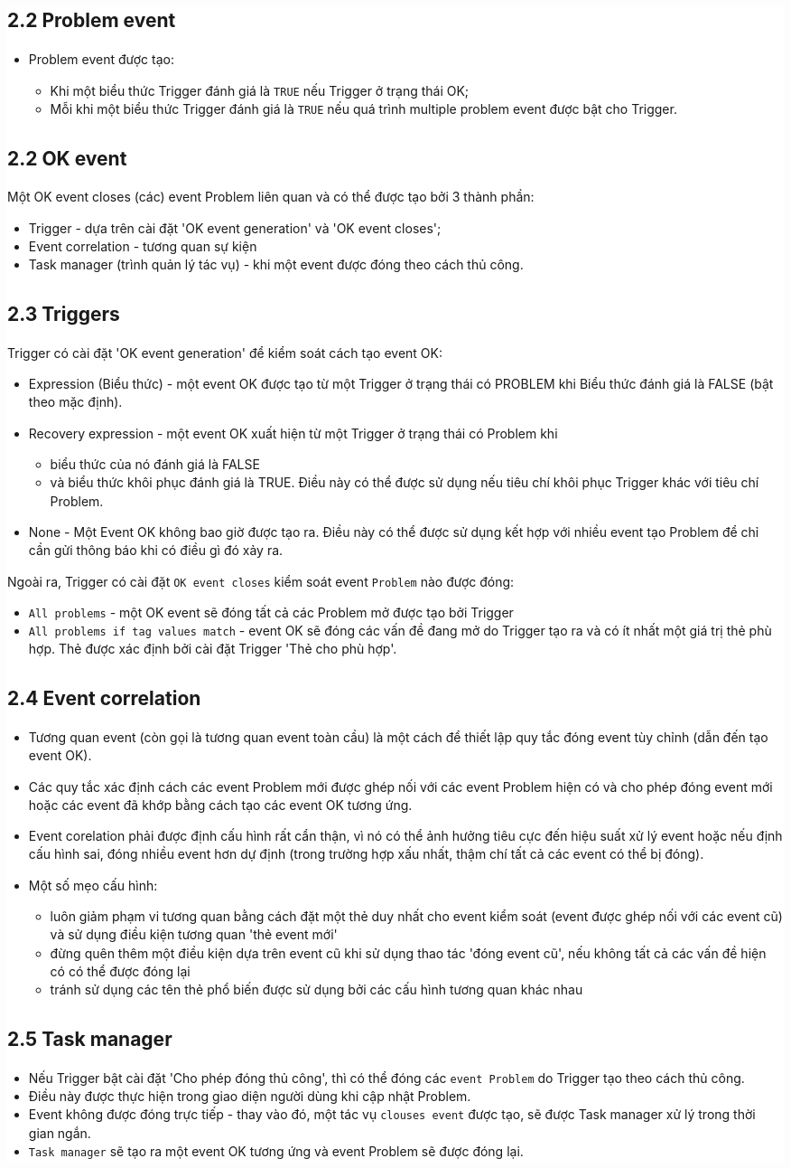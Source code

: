 ## 2.2 Problem event
- Problem event được tạo:

  - Khi một biểu thức Trigger đánh giá là `TRUE` nếu Trigger ở trạng thái OK;
  - Mỗi khi một biểu thức Trigger đánh giá là `TRUE` nếu quá trình multiple problem event được bật cho Trigger.
## 2.2 OK event
Một OK event closes (các) event Problem liên quan và có thể được tạo bởi 3 thành phần:

- Trigger - dựa trên cài đặt 'OK event generation' và 'OK event closes';
- Event correlation - tương quan sự kiện
- Task manager (trình quản lý tác vụ) - khi một event được đóng theo cách thủ công.
## 2.3 Triggers
Trigger có cài đặt 'OK event generation'  để kiểm soát cách tạo event OK:

- Expression (Biểu thức) - một event OK được tạo từ một Trigger ở trạng thái có PROBLEM khi Biểu thức đánh giá là FALSE (bật theo mặc định).
- Recovery expression - một event OK xuất hiện từ một Trigger ở trạng thái có Problem khi 
  - biểu thức của nó đánh giá là FALSE 
  - và biểu thức khôi phục đánh giá là TRUE. 
Điều này có thể được sử dụng nếu tiêu chí khôi phục Trigger khác với tiêu chí Problem.

- None - Một Event OK không bao giờ được tạo ra. Điều này có thể được sử dụng kết hợp với nhiều event tạo Problem để chỉ cần gửi thông báo khi có điều gì đó xảy ra.

Ngoài ra, Trigger có cài đặt `OK event closes` kiểm soát event `Problem` nào được đóng:

- `All problems` - một OK event sẽ đóng tất cả các Problem mở được tạo bởi Trigger
- `All problems if tag values match` - event OK sẽ đóng các vấn đề đang mở do Trigger tạo ra và có ít nhất một giá trị thẻ phù hợp. Thẻ được xác định bởi cài đặt Trigger 'Thẻ cho phù hợp'. 

## 2.4 Event correlation
- Tương quan event (còn gọi là tương quan event toàn cầu) là một cách để thiết lập quy tắc đóng event tùy chỉnh (dẫn đến tạo event OK).

- Các quy tắc xác định cách các event Problem mới được ghép nối với các event Problem hiện có và cho phép đóng event mới hoặc các event đã khớp bằng cách tạo các event OK tương ứng.

- Event corelation phải được định cấu hình rất cẩn thận, vì nó có thể ảnh hưởng tiêu cực đến hiệu suất xử lý event hoặc nếu định cấu hình sai, đóng nhiều event hơn dự định (trong trường hợp xấu nhất, thậm chí tất cả các event có thể bị đóng).
- Một số mẹo cấu hình:
  - luôn giảm phạm vi tương quan bằng cách đặt một thẻ duy nhất cho event kiểm soát (event được ghép nối với các event cũ) và sử dụng điều kiện tương quan 'thẻ event mới'
  - đừng quên thêm một điều kiện dựa trên event cũ khi sử dụng thao tác 'đóng event cũ', nếu không tất cả các vấn đề hiện có có thể được đóng lại
  - tránh sử dụng các tên thẻ phổ biến được sử dụng bởi các cấu hình tương quan khác nhau

## 2.5 Task manager
- Nếu Trigger bật cài đặt 'Cho phép đóng thủ công', thì có thể đóng các `event Problem` do Trigger tạo theo cách thủ công.
- Điều này được thực hiện trong giao diện người dùng khi cập nhật Problem.
- Event không được đóng trực tiếp - thay vào đó, một tác vụ `clouses event` được tạo, sẽ được Task manager xử lý trong thời gian ngắn. 
- `Task manager` sẽ tạo ra một event OK tương ứng và event Problem sẽ được đóng lại.
